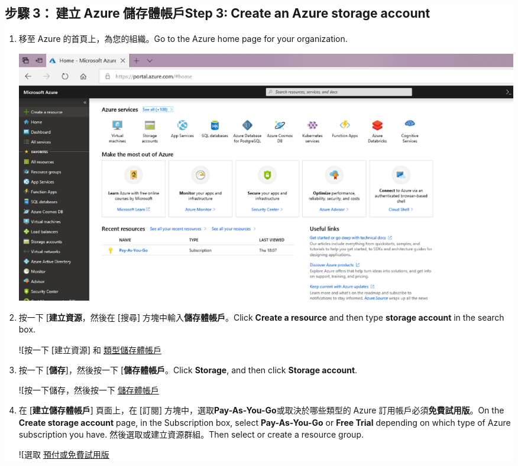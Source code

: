 ## <a name="step-3-create-an-azure-storage-account"></a><span data-ttu-id="1b857-138">步驟 3： 建立 Azure 儲存體帳戶</span><span class="sxs-lookup"><span data-stu-id="1b857-138">Step 3: Create an Azure storage account</span></span>

1. <span data-ttu-id="1b857-139">移至 Azure 的首頁上，為您的組織。</span><span class="sxs-lookup"><span data-stu-id="1b857-139">Go to the Azure home page for your organization.</span></span>

    ![移至 Azure 的 [首頁] 頁面](media/FBCimage11.png)

2. <span data-ttu-id="1b857-141">按一下 [**建立資源**，然後在 [搜尋] 方塊中輸入**儲存體帳戶**。</span><span class="sxs-lookup"><span data-stu-id="1b857-141">Click **Create a resource** and then type **storage account** in the search box.</span></span>

    ![按一下 [建立資源] 和 [類型儲存體帳戶](media/FBCimage12.png)

3. <span data-ttu-id="1b857-143">按一下 [**儲存**]，然後按一下 [**儲存體帳戶**。</span><span class="sxs-lookup"><span data-stu-id="1b857-143">Click **Storage**, and then click **Storage account**.</span></span>

    ![按一下儲存，然後按一下 [儲存體帳戶](media/FBCimage13.png)

4. <span data-ttu-id="1b857-145">在 [**建立儲存體帳戶**] 頁面上，在 [訂閱] 方塊中，選取**Pay-As-You-Go**或取決於哪些類型的 Azure 訂用帳戶必須**免費試用版**。</span><span class="sxs-lookup"><span data-stu-id="1b857-145">On the **Create storage account** page, in the Subscription box, select **Pay-As-You-Go** or **Free Trial** depending on which type of Azure subscription you have.</span></span> <span data-ttu-id="1b857-146">然後選取或建立資源群組。</span><span class="sxs-lookup"><span data-stu-id="1b857-146">Then select or create a resource group.</span></span>

    ![選取 [預付或免費試用版](media/FBCimage14.png)
